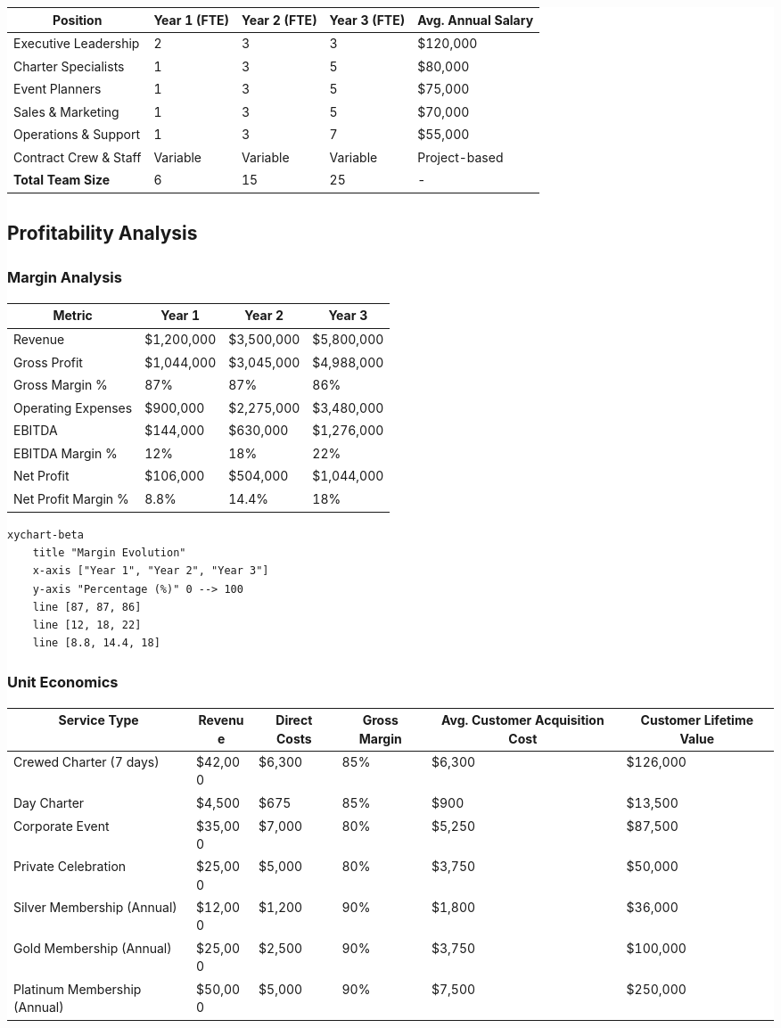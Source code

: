 | Position | Year 1 (FTE) | Year 2 (FTE) | Year 3 (FTE) | Avg. Annual Salary |
|----------|--------------|--------------|--------------|---------------------|
| Executive Leadership | 2 | 3 | 3 | $120,000 |
| Charter Specialists | 1 | 3 | 5 | $80,000 |
| Event Planners | 1 | 3 | 5 | $75,000 |
| Sales & Marketing | 1 | 3 | 5 | $70,000 |
| Operations & Support | 1 | 3 | 7 | $55,000 |
| Contract Crew & Staff | Variable | Variable | Variable | Project-based |
| **Total Team Size** | 6 | 15 | 25 | - |

## Profitability Analysis

### Margin Analysis

| Metric | Year 1 | Year 2 | Year 3 |
|--------|--------|--------|--------|
| Revenue | $1,200,000 | $3,500,000 | $5,800,000 |
| Gross Profit | $1,044,000 | $3,045,000 | $4,988,000 |
| Gross Margin % | 87% | 87% | 86% |
| Operating Expenses | $900,000 | $2,275,000 | $3,480,000 |
| EBITDA | $144,000 | $630,000 | $1,276,000 |
| EBITDA Margin % | 12% | 18% | 22% |
| Net Profit | $106,000 | $504,000 | $1,044,000 |
| Net Profit Margin % | 8.8% | 14.4% | 18% |

```mermaid
xychart-beta
    title "Margin Evolution"
    x-axis ["Year 1", "Year 2", "Year 3"]
    y-axis "Percentage (%)" 0 --> 100
    line [87, 87, 86]
    line [12, 18, 22]
    line [8.8, 14.4, 18]
```

### Unit Economics

| Service Type | Revenue | Direct Costs | Gross Margin | Avg. Customer Acquisition Cost | Customer Lifetime Value |
|--------------|---------|--------------|-------------|--------------------------------|-------------------------|
| Crewed Charter (7 days) | $42,000 | $6,300 | 85% | $6,300 | $126,000 |
| Day Charter | $4,500 | $675 | 85% | $900 | $13,500 |
| Corporate Event | $35,000 | $7,000 | 80% | $5,250 | $87,500 |
| Private Celebration | $25,000 | $5,000 | 80% | $3,750 | $50,000 |
| Silver Membership (Annual) | $12,000 | $1,200 | 90% | $1,800 | $36,000 |
| Gold Membership (Annual) | $25,000 | $2,500 | 90% | $3,750 | $100,000 |
| Platinum Membership (Annual) | $50,000 | $5,000 | 90% | $7,500 | $250,000 |
